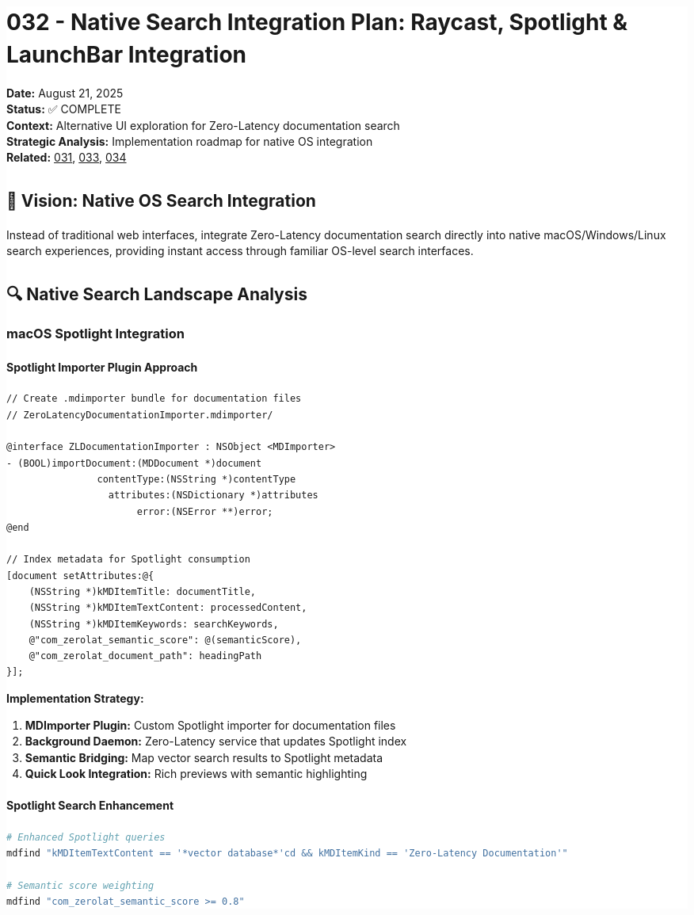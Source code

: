 # 032 - Native Search Integration Plan: Raycast, Spotlight & LaunchBar Integration

**Date:** August 21, 2025  
**Status:** ✅ COMPLETE  
**Context:** Alternative UI exploration for Zero-Latency documentation search  
**Strategic Analysis:** Implementation roadmap for native OS integration  
**Related:** [031](031_phase-4-strategic-roadmap-analysis.md), [033](033_phase-4b-ml-ai-implementation-plan.md), [034](034_phase-4a-frontend-ui-plans.md)  

## 🎯 **Vision: Native OS Search Integration**

Instead of traditional web interfaces, integrate Zero-Latency documentation search directly into native macOS/Windows/Linux search experiences, providing instant access through familiar OS-level search interfaces.

## 🔍 **Native Search Landscape Analysis**

### **macOS Spotlight Integration**

#### **Spotlight Importer Plugin Approach**
```objc
// Create .mdimporter bundle for documentation files
// ZeroLatencyDocumentationImporter.mdimporter/

@interface ZLDocumentationImporter : NSObject <MDImporter>
- (BOOL)importDocument:(MDDocument *)document 
                contentType:(NSString *)contentType 
                  attributes:(NSDictionary *)attributes 
                       error:(NSError **)error;
@end

// Index metadata for Spotlight consumption
[document setAttributes:@{
    (NSString *)kMDItemTitle: documentTitle,
    (NSString *)kMDItemTextContent: processedContent,
    (NSString *)kMDItemKeywords: searchKeywords,
    @"com_zerolat_semantic_score": @(semanticScore),
    @"com_zerolat_document_path": headingPath
}];
```

**Implementation Strategy:**
1. **MDImporter Plugin:** Custom Spotlight importer for documentation files
2. **Background Daemon:** Zero-Latency service that updates Spotlight index
3. **Semantic Bridging:** Map vector search results to Spotlight metadata
4. **Quick Look Integration:** Rich previews with semantic highlighting

#### **Spotlight Search Enhancement**
```bash
# Enhanced Spotlight queries
mdfind "kMDItemTextContent == '*vector database*'cd && kMDItemKind == 'Zero-Latency Documentation'"

# Semantic score weighting
mdfind "com_zerolat_semantic_score >= 0.8"
```
